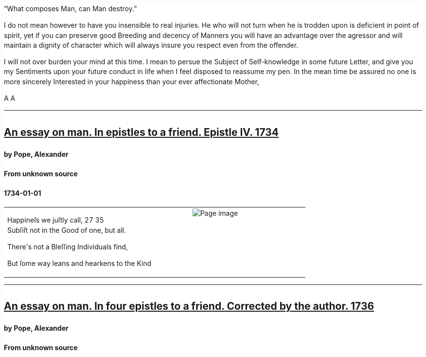 “What composes Man, can Man destroy.”  
  
I do not mean however to have you insensible to real injuries. He who will not turn when he is trodden upon is deficient in point of spirit, yet if you can preserve good Breeding and decency of Manners you will have an advantage over the agressor and will maintain a dignity of character which will always insure you respect even from the offender.  
  
I will not over burden your mind at this time. I mean to persue the Subject of Self-knowledge in some future Letter, and give you my Sentiments upon your future conduct in life when I feel disposed to reassume my pen. In the mean time be assured no one is more sincerely Interested in your happiness than your ever affectionate Mother,  
  
A A  
  

</td></tr></table>

---

## [An essay on man. In epistles to a friend. Epistle IV.  1734](https://archive.org/details/bim_eighteenth-century_an-essay-on-man-in-epis_pope-alexander_1734/page/n6/mode/1up?view=theater)

#### by Pope, Alexander

#### From unknown source

#### 1734-01-01

<table style="width: 100%;"><tr><td style="width: 50%">

 Happineſs we juſtly call, 27 35  
Subſiſt not in the Good of one, but all.  
  
There&#x27;s not a Bleſſing Individuals find,  
  
But ſome way leans and hearkens to the Kind
</td><td style="width: 50%; max-height: 75%; margin: auto; display: block;">
<img alt="Page image" src="https://iiif.archive.org/image/iiif/2/bim_eighteenth-century_an-essay-on-man-in-epis_pope-alexander_1734%2Fbim_eighteenth-century_an-essay-on-man-in-epis_pope-alexander_1734_jp2.zip%2Fbim_eighteenth-century_an-essay-on-man-in-epis_pope-alexander_1734_jp2%2Fbim_eighteenth-century_an-essay-on-man-in-epis_pope-alexander_1734_0006.jp2/pct:10.01571973950146,34.75836431226766,71.09813608803054,12.586298459904407/!600,600/0/default.jpg"/>
</td>
</tr></table>

---

## [An essay on man. In four epistles to a friend. Corrected by the author.  1736](https://archive.org/details/bim_eighteenth-century_an-essay-on-man-in-four_pope-alexander_1736/page/n31/mode/1up?view=theater)

#### by Pope, Alexander

#### From unknown source
